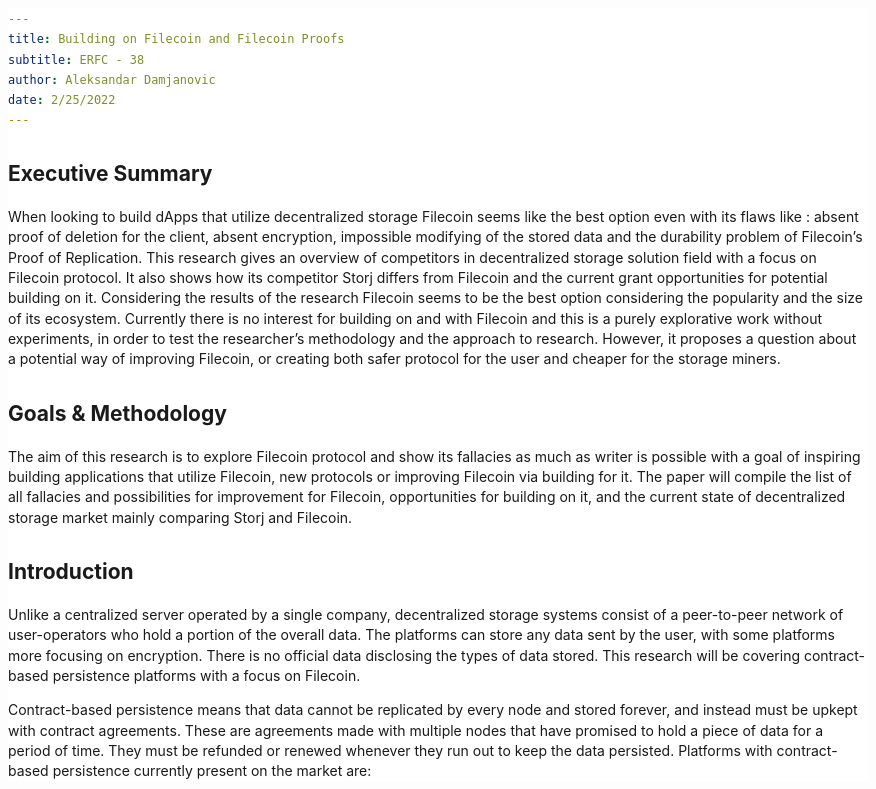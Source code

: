 ```yaml
---
title: Building on Filecoin and Filecoin Proofs
subtitle: ERFC - 38
author: Aleksandar Damjanovic
date: 2/25/2022
---
```


## Executive Summary

When looking to build dApps that utilize decentralized storage Filecoin
seems like the best option even with its flaws like : absent proof of
deletion for the client, absent encryption, impossible modifying of the
stored data and the durability problem of Filecoin’s Proof of
Replication. This research gives an overview of competitors in
decentralized storage solution field with a focus on Filecoin protocol.
It also shows how its competitor Storj differs from Filecoin and the
current grant opportunities for potential building on it. Considering
the results of the research Filecoin seems to be the best option
considering the popularity and the size of its ecosystem. Currently
there is no interest for building on and with Filecoin and this is a
purely explorative work without experiments, in order to test the
researcher’s methodology and the approach to research. However, it
proposes a question about a potential way of improving Filecoin, or
creating both safer protocol for the user and cheaper for the storage
miners.

## Goals & Methodology

The aim of this research is to explore Filecoin protocol and show its
fallacies as much as writer is possible with a goal of inspiring
building applications that utilize Filecoin, new protocols or improving
Filecoin via building for it. The paper will compile the list of all
fallacies and possibilities for improvement for Filecoin, opportunities
for building on it, and the current state of decentralized storage
market mainly comparing Storj and Filecoin.

## Introduction

Unlike a centralized server operated by a single company, decentralized
storage systems consist of a peer-to-peer network of user-operators who
hold a portion of the overall data. The platforms can store any data
sent by the user, with some platforms more focusing on encryption. There
is no official data disclosing the types of data stored. This research
will be covering contract-based persistence platforms with a focus on
Filecoin.

Contract-based persistence means that data cannot be replicated by every
node and stored forever, and instead must be upkept with contract
agreements. These are agreements made with multiple nodes that have
promised to hold a piece of data for a period of time. They must be
refunded or renewed whenever they run out to keep the data persisted.
Platforms with contract-based persistence currently present on the
market are:
